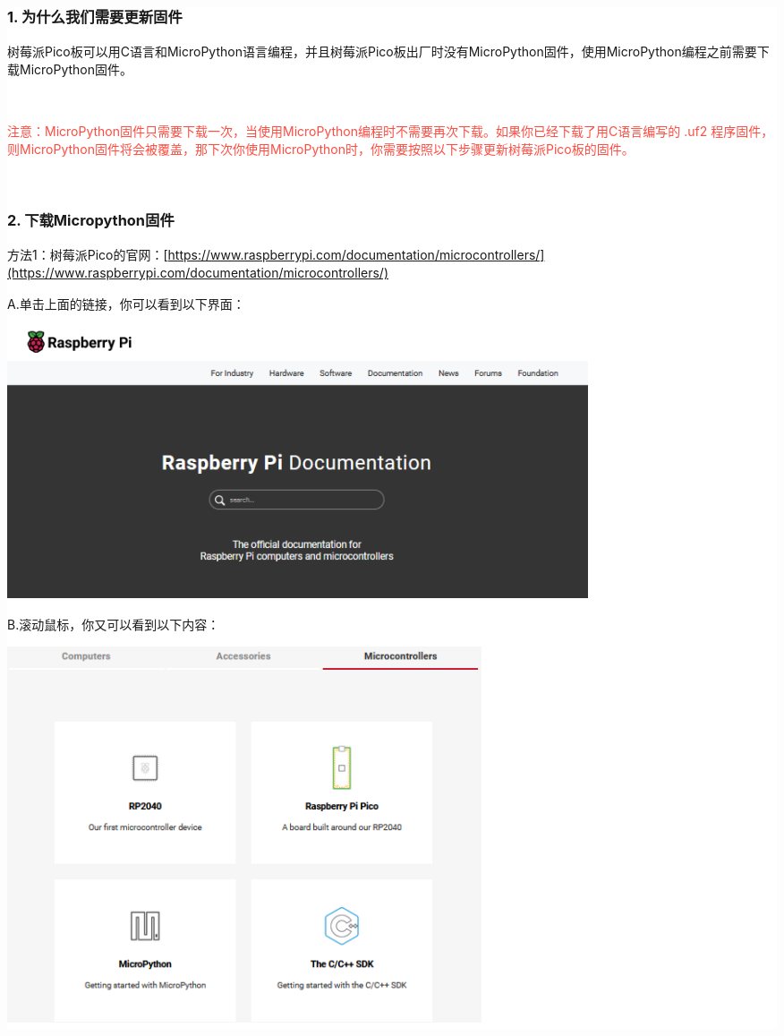 ### 1. 为什么我们需要更新固件

树莓派Pico板可以用C语言和MicroPython语言编程，并且树莓派Pico板出厂时没有MicroPython固件，使用MicroPython编程之前需要下载MicroPython固件。

<br>

<span style="color: rgb(255, 76, 65);">注意：MicroPython固件只需要下载一次，当使用MicroPython编程时不需要再次下载。如果你已经下载了用C语言编写的&nbsp;.uf2 程序固件，则MicroPython固件将会被覆盖，那下次你使用MicroPython时，你需要按照以下步骤更新树莓派Pico板的固件。</span>

<br>

### 2. 下载Micropython固件

方法1：树莓派Pico的官网：[https://www.raspberrypi.com/documentation/microcontrollers/](https://www.raspberrypi.com/documentation/microcontrollers/)

A.单击上面的链接，你可以看到以下界面：

![Img](./media/img-20240110091420.png)

B.滚动鼠标，你又可以看到以下内容：

![Img](./media/img-20240110091456.png)

